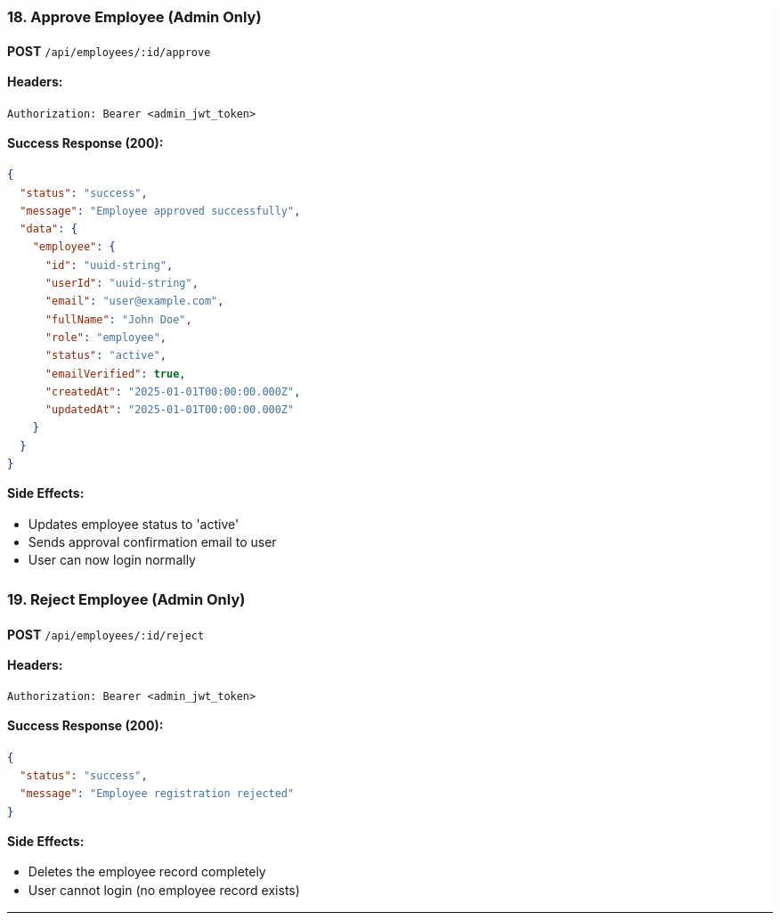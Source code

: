 ### 18. Approve Employee (Admin Only)
**POST** `/api/employees/:id/approve`

**Headers:**
```
Authorization: Bearer <admin_jwt_token>
```

**Success Response (200):**
```json
{
  "status": "success",
  "message": "Employee approved successfully",
  "data": {
    "employee": {
      "id": "uuid-string",
      "userId": "uuid-string",
      "email": "user@example.com",
      "fullName": "John Doe",
      "role": "employee",
      "status": "active",
      "emailVerified": true,
      "createdAt": "2025-01-01T00:00:00.000Z",
      "updatedAt": "2025-01-01T00:00:00.000Z"
    }
  }
}
```

**Side Effects:**
- Updates employee status to 'active'
- Sends approval confirmation email to user
- User can now login normally

### 19. Reject Employee (Admin Only)
**POST** `/api/employees/:id/reject`

**Headers:**
```
Authorization: Bearer <admin_jwt_token>
```

**Success Response (200):**
```json
{
  "status": "success",
  "message": "Employee registration rejected"
}
```

**Side Effects:**
- Deletes the employee record completely
- User cannot login (no employee record exists)

---

